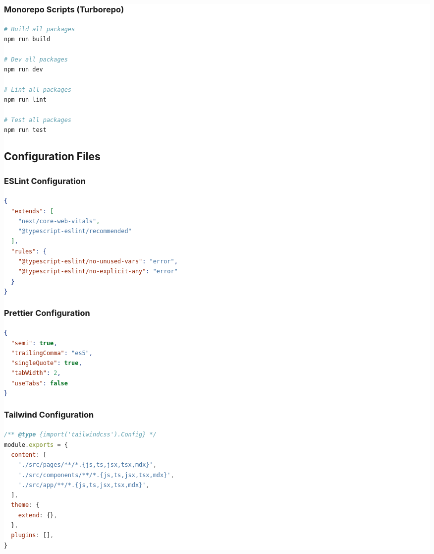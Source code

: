### Monorepo Scripts (Turborepo)

```bash
# Build all packages
npm run build

# Dev all packages
npm run dev

# Lint all packages
npm run lint

# Test all packages
npm run test
```

## Configuration Files

### ESLint Configuration

```json
{
  "extends": [
    "next/core-web-vitals",
    "@typescript-eslint/recommended"
  ],
  "rules": {
    "@typescript-eslint/no-unused-vars": "error",
    "@typescript-eslint/no-explicit-any": "error"
  }
}
```

### Prettier Configuration

```json
{
  "semi": true,
  "trailingComma": "es5",
  "singleQuote": true,
  "tabWidth": 2,
  "useTabs": false
}
```

### Tailwind Configuration

```javascript
/** @type {import('tailwindcss').Config} */
module.exports = {
  content: [
    './src/pages/**/*.{js,ts,jsx,tsx,mdx}',
    './src/components/**/*.{js,ts,jsx,tsx,mdx}',
    './src/app/**/*.{js,ts,jsx,tsx,mdx}',
  ],
  theme: {
    extend: {},
  },
  plugins: [],
}
```
